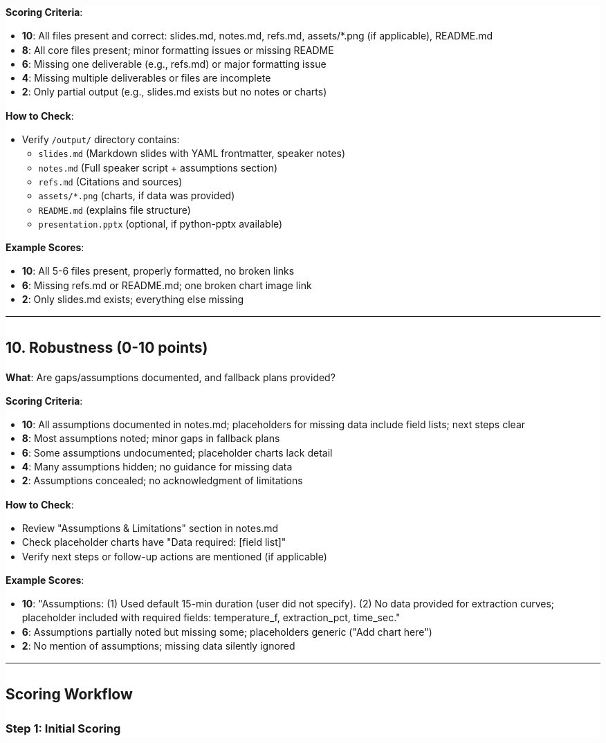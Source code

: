 **Scoring Criteria**:
- **10**: All files present and correct: slides.md, notes.md, refs.md, assets/*.png (if applicable), README.md
- **8**: All core files present; minor formatting issues or missing README
- **6**: Missing one deliverable (e.g., refs.md) or major formatting issue
- **4**: Missing multiple deliverables or files are incomplete
- **2**: Only partial output (e.g., slides.md exists but no notes or charts)

**How to Check**:
- Verify `/output/` directory contains:
  - `slides.md` (Markdown slides with YAML frontmatter, speaker notes)
  - `notes.md` (Full speaker script + assumptions section)
  - `refs.md` (Citations and sources)
  - `assets/*.png` (charts, if data was provided)
  - `README.md` (explains file structure)
  - `presentation.pptx` (optional, if python-pptx available)

**Example Scores**:
- **10**: All 5-6 files present, properly formatted, no broken links
- **6**: Missing refs.md or README.md; one broken chart image link
- **2**: Only slides.md exists; everything else missing

---

## 10. Robustness (0-10 points)

**What**: Are gaps/assumptions documented, and fallback plans provided?

**Scoring Criteria**:
- **10**: All assumptions documented in notes.md; placeholders for missing data include field lists; next steps clear
- **8**: Most assumptions noted; minor gaps in fallback plans
- **6**: Some assumptions undocumented; placeholder charts lack detail
- **4**: Many assumptions hidden; no guidance for missing data
- **2**: Assumptions concealed; no acknowledgment of limitations

**How to Check**:
- Review "Assumptions & Limitations" section in notes.md
- Check placeholder charts have "Data required: [field list]"
- Verify next steps or follow-up actions are mentioned (if applicable)

**Example Scores**:
- **10**: "Assumptions: (1) Used default 15-min duration (user did not specify). (2) No data provided for extraction curves; placeholder included with required fields: temperature_f, extraction_pct, time_sec."
- **6**: Assumptions partially noted but missing some; placeholders generic ("Add chart here")
- **2**: No mention of assumptions; missing data silently ignored

---

## Scoring Workflow

### Step 1: Initial Scoring
